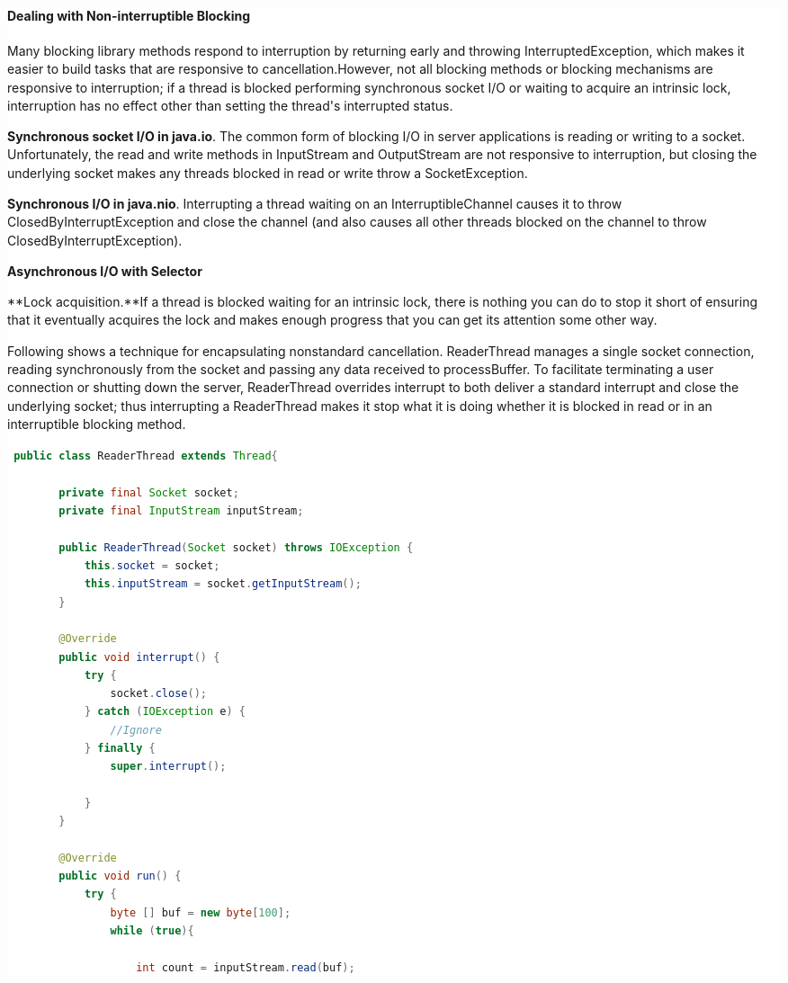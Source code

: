 #### Dealing with Non-interruptible Blocking
Many blocking library methods respond to interruption by returning early and throwing InterruptedException, which makes it easier to build
tasks that are responsive to cancellation.However, not all blocking methods or blocking mechanisms are responsive to interruption; if a 
thread is blocked performing synchronous socket I/O or waiting to acquire an intrinsic lock, interruption has no effect other than setting
the thread's interrupted status.

**Synchronous socket I/O in java.io**. The common form of blocking I/O in server applications is reading or writing to a socket. Unfortunately,
the read and write methods in InputStream and OutputStream are not responsive to interruption, but closing the underlying socket makes any
threads blocked in read or write throw a SocketException.

**Synchronous I/O in java.nio**. Interrupting a thread waiting on an InterruptibleChannel causes it to throw ClosedByInterruptException and close
the channel (and also causes all other threads blocked on the channel to throw ClosedByInterruptException).  

**Asynchronous I/O with Selector**

**Lock acquisition.**If a thread is blocked waiting for an intrinsic lock, there is nothing you can do to stop it short of ensuring that it 
eventually acquires the lock and makes enough progress that you can get its attention some other way. 

Following shows a technique for encapsulating nonstandard cancellation. ReaderThread manages a single socket connection, reading synchronously
from the socket and passing any data received to processBuffer. To facilitate terminating a user connection or shutting down the server,
ReaderThread overrides interrupt to both deliver a standard interrupt and close the underlying socket; thus interrupting a ReaderThread
makes it stop what it is doing whether it is blocked in read or in an interruptible blocking method.

```java
 public class ReaderThread extends Thread{

        private final Socket socket;
        private final InputStream inputStream;

        public ReaderThread(Socket socket) throws IOException {
            this.socket = socket;
            this.inputStream = socket.getInputStream();
        }

        @Override
        public void interrupt() {
            try {
                socket.close();
            } catch (IOException e) {
                //Ignore
            } finally {
                super.interrupt();

            }
        }

        @Override
        public void run() {
            try {
                byte [] buf = new byte[100];
                while (true){

                    int count = inputStream.read(buf);
```